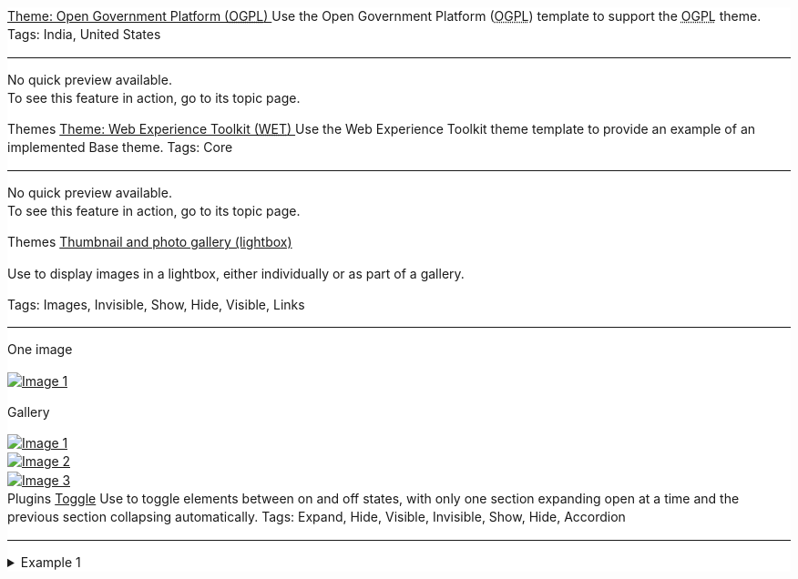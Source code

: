 <td><a href="https://wet-boew.github.io/themes-dist/theme-ogpl/docs/ref/theme-ogpl/theme-ogpl-en.html"  class="h4 mrgn-tp-0 mrgn-bttm-0">Theme: Open Government Platform (<abbr title="Open Government Platform">OGPL</abbr>) </a></td>
<td>Use the Open Government Platform (<abbr title="Open Government Platform">OGPL</abbr>)   template to support the <abbr title="Open Government Platform">OGPL</abbr>   theme.</td>
<td class="text-muted small">Tags: India, United States</td>
<td><hr class="mrgn-tp-0">
<p><span class="glyphicon glyphicon-eye-close"></span> No quick preview available.<br>
To see this feature in action, go to its topic page. </p></td>
<td>Themes</td>
<td></td>
<td></td>
</tr>

<tr class="col-xs-12 col-sm-6 col-md-4">
<td><a href="https://wet-boew.github.io/v4.0-ci/theme/index-en.html"  class="h4 mrgn-tp-0 mrgn-bttm-0">Theme: Web Experience Toolkit (<abbr title="Web Experience Toolkit">WET</abbr>) </a></td>
<td>Use the Web Experience Toolkit theme template to provide an example of an implemented Base theme.</td>
<td class="text-muted small">Tags: Core</td>
<td><hr class="mrgn-tp-0">
<p><span class="glyphicon glyphicon-eye-close"></span> No quick preview available.<br>
To see this feature in action, go to its topic page. </p></td>
<td>Themes</td>
<td></td>
<td></td>
</tr>

<tr class="col-xs-12 col-sm-6 col-md-4">
<td><a href="https://wet-boew.github.io/v4.0-ci/docs/ref/lightbox/lightbox-en.html"  class="h4 mrgn-tp-0 mrgn-bttm-0">Thumbnail and photo gallery  (lightbox) </a></td>
<td><p>Use  to display images in a lightbox, either individually or as part of a gallery. </p></td>
<td class="text-muted small">Tags: Images, Invisible, Show, Hide,  Visible, Links</td>
<td><hr class="mrgn-tp-0">
<p>One image</p>
<div class="row">
<div class="col-sm-4"> <a class="wb-lbx" href="https://wet-boew.github.io/v4.0-ci/demos/lightbox/demo/1_b.jpg" title="Image 1"> <img src="https://wet-boew.github.io/v4.0-ci/demos/lightbox/demo/1_s.jpg" alt="Image 1" class="thumbnail img-responsive" /> </a></div>
</div>
<p>Gallery</p>
<section class="wb-lbx lbx-gal">
<div class="row">
<div class="col-sm-4"> <a href="https://wet-boew.github.io/v4.0-ci/demos/lightbox/demo/2_b.jpg" title="Image 1"> <img src="https://wet-boew.github.io/v4.0-ci/demos/lightbox/demo/2_s.jpg" alt="Image 1" class="img-responsive img-thumbnail" /> </a> </div>
<div class="col-sm-4"> <a href="https://wet-boew.github.io/v4.0-ci/demos/lightbox/demo/3_b.jpg" title="Image 2"> <img src="https://wet-boew.github.io/v4.0-ci/demos/lightbox/demo/3_s.jpg" alt="Image 2" class="img-responsive img-thumbnail" /> </a></div>
<div class="col-sm-4"> <a href="https://wet-boew.github.io/v4.0-ci/demos/lightbox/demo/4_b.jpg" title="Image 3"> <img src="https://wet-boew.github.io/v4.0-ci/demos/lightbox/demo/4_s.jpg" alt="Image 3" class="img-responsive img-thumbnail" /> </a> </div>
</div>
</section>
</td>
<td>Plugins</td>
<td></td>
<td></td>
</tr>

<tr class="col-xs-12 col-sm-6 col-md-4">
<td><a href="https://wet-boew.github.io/v4.0-ci/docs/ref/toggle/toggle-en.html"  class="h4 mrgn-tp-0 mrgn-bttm-0">Toggle</a></td>
<td>Use to toggle elements between on and off states, with only one section expanding open at a time and the previous section collapsing automatically.</td>
<td class="text-muted small">Tags: Expand, Hide, Visible, Invisible, Show, Hide,  Accordion </td>
<td><hr class="mrgn-tp-0">
<div class="accordion">
<details class="acc-group"><summary class="wb-toggle tgl-tab" data-toggle='{"parent": ".accordion", "group": ".acc-group"}'>Example 1</summary></details>